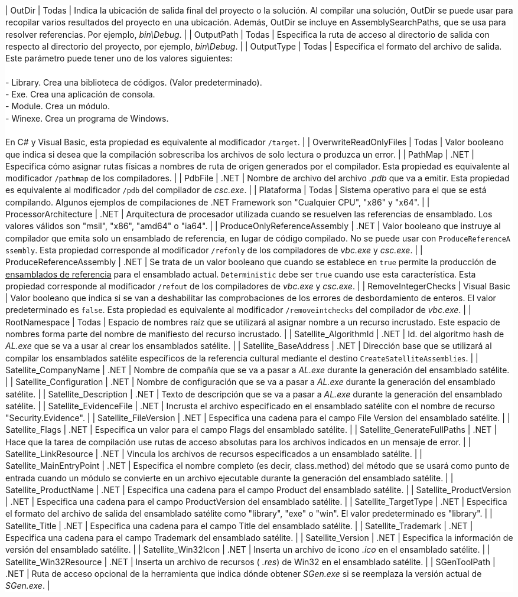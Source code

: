| OutDir | Todas | Indica la ubicación de salida final del proyecto o la solución. Al compilar una solución, OutDir se puede usar para recopilar varios resultados del proyecto en una ubicación. Además, OutDir se incluye en AssemblySearchPaths, que se usa para resolver referencias. Por ejemplo, *bin\Debug*. |
| OutputPath | Todas | Especifica la ruta de acceso al directorio de salida con respecto al directorio del proyecto, por ejemplo, *bin\Debug*. |
| OutputType | Todas |  Especifica el formato del archivo de salida. Este parámetro puede tener uno de los valores siguientes:<br /><br /> -   Library. Crea una biblioteca de códigos. (Valor predeterminado).<br />-   Exe. Crea una aplicación de consola.<br />-   Module. Crea un módulo.<br />-   Winexe. Crea un programa de Windows.<br /><br /> En C# y Visual Basic, esta propiedad es equivalente al modificador `/target`. |
| OverwriteReadOnlyFiles | Todas | Valor booleano que indica si desea que la compilación sobrescriba los archivos de solo lectura o produzca un error. |
| PathMap | .NET | Especifica cómo asignar rutas físicas a nombres de ruta de origen generados por el compilador. Esta propiedad es equivalente al modificador `/pathmap` de los compiladores. |
| PdbFile | .NET | Nombre de archivo del archivo *.pdb* que va a emitir. Esta propiedad es equivalente al modificador `/pdb` del compilador de *csc.exe*. |
| Plataforma | Todas | Sistema operativo para el que se está compilando. Algunos ejemplos de compilaciones de .NET Framework son "Cualquier CPU", "x86" y "x64". |
| ProcessorArchitecture | .NET | Arquitectura de procesador utilizada cuando se resuelven las referencias de ensamblado. Los valores válidos son "msil", "x86", "amd64" o "ia64". |
| ProduceOnlyReferenceAssembly | .NET | Valor booleano que instruye al compilador que emita solo un ensamblado de referencia, en lugar de código compilado. No se puede usar con `ProduceReferenceAssembly`.  Esta propiedad corresponde al modificador `/refonly` de los compiladores de *vbc.exe* y *csc.exe*. |
| ProduceReferenceAssembly | .NET | Se trata de un valor booleano que cuando se establece en `true` permite la producción de [ensamblados de referencia](/dotnet/standard/assembly/reference-assemblies) para el ensamblado actual. `Deterministic` debe ser `true` cuando use esta característica. Esta propiedad corresponde al modificador `/refout` de los compiladores de *vbc.exe* y *csc.exe*. |
| RemoveIntegerChecks | Visual Basic | Valor booleano que indica si se van a deshabilitar las comprobaciones de los errores de desbordamiento de enteros. El valor predeterminado es `false`. Esta propiedad es equivalente al modificador `/removeintchecks` del compilador de *vbc.exe*. |
| RootNamespace | Todas | Espacio de nombres raíz que se utilizará al asignar nombre a un recurso incrustado. Este espacio de nombres forma parte del nombre de manifiesto del recurso incrustado. |
| Satellite_AlgorithmId | .NET | Id. del algoritmo hash de *AL.exe* que se va a usar al crear los ensamblados satélite. |
| Satellite_BaseAddress | .NET | Dirección base que se utilizará al compilar los ensamblados satélite específicos de la referencia cultural mediante el destino `CreateSatelliteAssemblies`. |
| Satellite_CompanyName | .NET | Nombre de compañía que se va a pasar a *AL.exe* durante la generación del ensamblado satélite. |
| Satellite_Configuration | .NET | Nombre de configuración que se va a pasar a *AL.exe* durante la generación del ensamblado satélite. |
| Satellite_Description | .NET | Texto de descripción que se va a pasar a *AL.exe* durante la generación del ensamblado satélite. |
| Satellite_EvidenceFile | .NET | Incrusta el archivo especificado en el ensamblado satélite con el nombre de recurso "Security.Evidence". |
| Satellite_FileVersion | .NET | Especifica una cadena para el campo File Version del ensamblado satélite. |
| Satellite_Flags | .NET | Especifica un valor para el campo Flags del ensamblado satélite. |
| Satellite_GenerateFullPaths | .NET | Hace que la tarea de compilación use rutas de acceso absolutas para los archivos indicados en un mensaje de error. |
| Satellite_LinkResource | .NET | Vincula los archivos de recursos especificados a un ensamblado satélite. |
| Satellite_MainEntryPoint | .NET | Especifica el nombre completo (es decir, class.method) del método que se usará como punto de entrada cuando un módulo se convierte en un archivo ejecutable durante la generación del ensamblado satélite. |
| Satellite_ProductName | .NET | Especifica una cadena para el campo Product del ensamblado satélite. |
| Satellite_ProductVersion | .NET | Especifica una cadena para el campo ProductVersion del ensamblado satélite. |
| Satellite_TargetType | .NET | Especifica el formato del archivo de salida del ensamblado satélite como "library", "exe" o "win". El valor predeterminado es "library". |
| Satellite_Title | .NET | Especifica una cadena para el campo Title del ensamblado satélite. |
| Satellite_Trademark | .NET | Especifica una cadena para el campo Trademark del ensamblado satélite. |
| Satellite_Version | .NET | Especifica la información de versión del ensamblado satélite. |
| Satellite_Win32Icon | .NET | Inserta un archivo de icono *.ico* en el ensamblado satélite. |
| Satellite_Win32Resource | .NET | Inserta un archivo de recursos ( *.res*) de Win32 en el ensamblado satélite. |
| SGenToolPath | .NET | Ruta de acceso opcional de la herramienta que indica dónde obtener *SGen.exe* si se reemplaza la versión actual de *SGen.exe*. |
